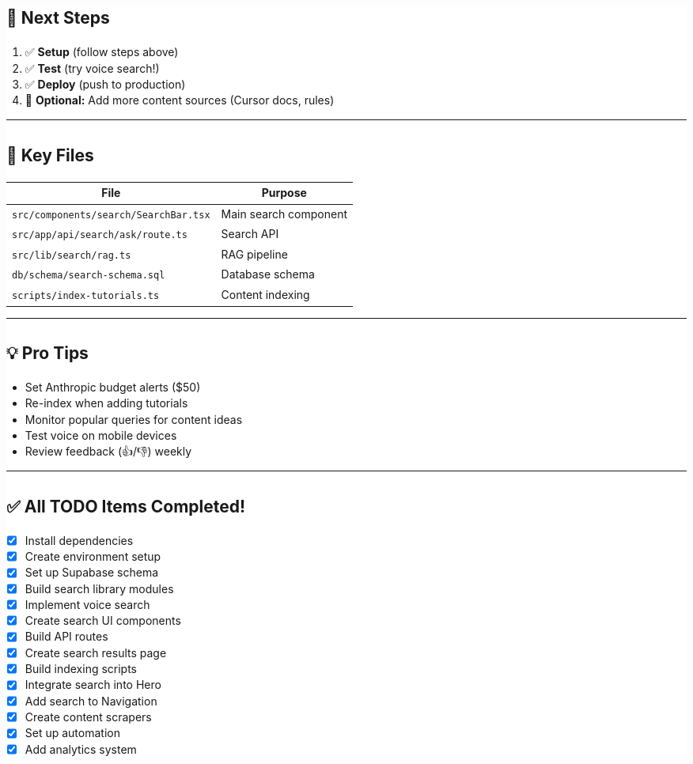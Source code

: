 ## 🚀 Next Steps

1. ✅ **Setup** (follow steps above)
2. ✅ **Test** (try voice search!)
3. ✅ **Deploy** (push to production)
4. 🎯 **Optional:** Add more content sources (Cursor docs, rules)

---

## 📁 Key Files

| File | Purpose |
|------|---------|
| `src/components/search/SearchBar.tsx` | Main search component |
| `src/app/api/search/ask/route.ts` | Search API |
| `src/lib/search/rag.ts` | RAG pipeline |
| `db/schema/search-schema.sql` | Database schema |
| `scripts/index-tutorials.ts` | Content indexing |

---

## 💡 Pro Tips

- Set Anthropic budget alerts ($50)
- Re-index when adding tutorials
- Monitor popular queries for content ideas
- Test voice on mobile devices
- Review feedback (👍/👎) weekly

---

## ✅ All TODO Items Completed!

- [x] Install dependencies
- [x] Create environment setup
- [x] Set up Supabase schema
- [x] Build search library modules
- [x] Implement voice search
- [x] Create search UI components
- [x] Build API routes
- [x] Create search results page
- [x] Build indexing scripts
- [x] Integrate search into Hero
- [x] Add search to Navigation
- [x] Create content scrapers
- [x] Set up automation
- [x] Add analytics system
